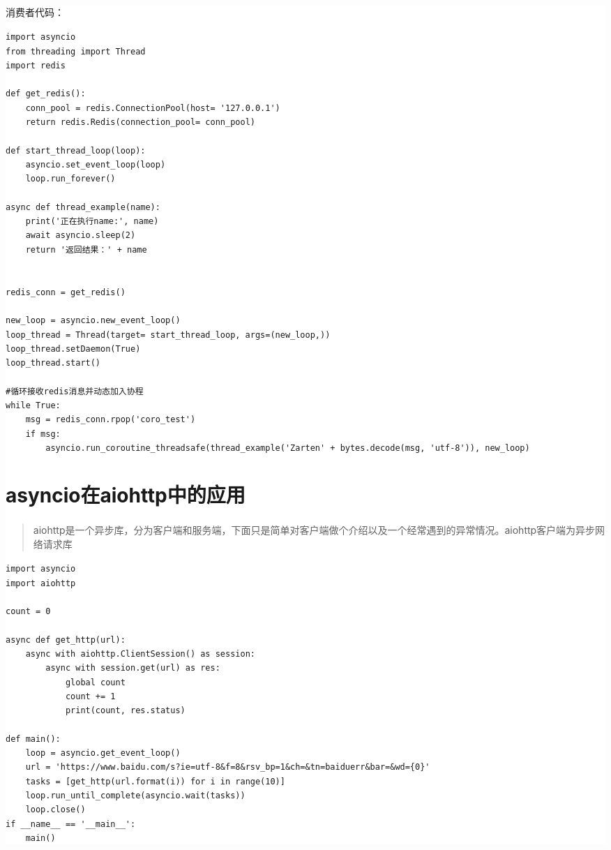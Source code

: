 消费者代码：

```
import asyncio
from threading import Thread
import redis

def get_redis():
    conn_pool = redis.ConnectionPool(host= '127.0.0.1')
    return redis.Redis(connection_pool= conn_pool)

def start_thread_loop(loop):
    asyncio.set_event_loop(loop)
    loop.run_forever()

async def thread_example(name):
    print('正在执行name:', name)
    await asyncio.sleep(2)
    return '返回结果：' + name


redis_conn = get_redis()

new_loop = asyncio.new_event_loop()
loop_thread = Thread(target= start_thread_loop, args=(new_loop,))
loop_thread.setDaemon(True)
loop_thread.start()

#循环接收redis消息并动态加入协程
while True:
    msg = redis_conn.rpop('coro_test')
    if msg:
        asyncio.run_coroutine_threadsafe(thread_example('Zarten' + bytes.decode(msg, 'utf-8')), new_loop)
```

# asyncio在aiohttp中的应用

> aiohttp是一个异步库，分为客户端和服务端，下面只是简单对客户端做个介绍以及一个经常遇到的异常情况。aiohttp客户端为异步网络请求库

```
import asyncio
import aiohttp

count = 0

async def get_http(url):
    async with aiohttp.ClientSession() as session:
        async with session.get(url) as res:
            global count
            count += 1
            print(count, res.status)

def main():
    loop = asyncio.get_event_loop()
    url = 'https://www.baidu.com/s?ie=utf-8&f=8&rsv_bp=1&ch=&tn=baiduerr&bar=&wd={0}'
    tasks = [get_http(url.format(i)) for i in range(10)]
    loop.run_until_complete(asyncio.wait(tasks))
    loop.close()
if __name__ == '__main__':
    main()
```
